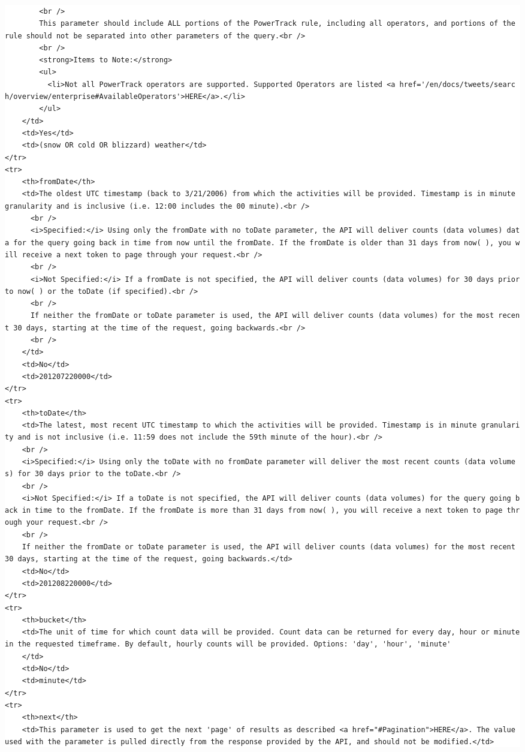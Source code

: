             <br />
            This parameter should include ALL portions of the PowerTrack rule, including all operators, and portions of the rule should not be separated into other parameters of the query.<br />
            <br />
            <strong>Items to Note:</strong>
            <ul>
              <li>Not all PowerTrack operators are supported. Supported Operators are listed <a href='/en/docs/tweets/search/overview/enterprise#AvailableOperators'>HERE</a>.</li> 
            </ul>
        </td>
        <td>Yes</td>
        <td>(snow OR cold OR blizzard) weather</td>
    </tr>
    <tr>
        <th>fromDate</th>
        <td>The oldest UTC timestamp (back to 3/21/2006) from which the activities will be provided. Timestamp is in minute granularity and is inclusive (i.e. 12:00 includes the 00 minute).<br />
          <br />
          <i>Specified:</i> Using only the fromDate with no toDate parameter, the API will deliver counts (data volumes) data for the query going back in time from now until the fromDate. If the fromDate is older than 31 days from now( ), you will receive a next token to page through your request.<br /> 
          <br />
          <i>Not Specified:</i> If a fromDate is not specified, the API will deliver counts (data volumes) for 30 days prior to now( ) or the toDate (if specified).<br />
          <br />
          If neither the fromDate or toDate parameter is used, the API will deliver counts (data volumes) for the most recent 30 days, starting at the time of the request, going backwards.<br />
          <br />
        </td>
        <td>No</td>
        <td>201207220000</td>
    </tr>
    <tr>
        <th>toDate</th>
        <td>The latest, most recent UTC timestamp to which the activities will be provided. Timestamp is in minute granularity and is not inclusive (i.e. 11:59 does not include the 59th minute of the hour).<br /> 
        <br />
        <i>Specified:</i> Using only the toDate with no fromDate parameter will deliver the most recent counts (data volumes) for 30 days prior to the toDate.<br />
        <br />
        <i>Not Specified:</i> If a toDate is not specified, the API will deliver counts (data volumes) for the query going back in time to the fromDate. If the fromDate is more than 31 days from now( ), you will receive a next token to page through your request.<br />
        <br />
        If neither the fromDate or toDate parameter is used, the API will deliver counts (data volumes) for the most recent 30 days, starting at the time of the request, going backwards.</td>
        <td>No</td>
        <td>201208220000</td>
    </tr>
    <tr>
        <th>bucket</th>
        <td>The unit of time for which count data will be provided. Count data can be returned for every day, hour or minute in the requested timeframe. By default, hourly counts will be provided. Options: 'day', 'hour', 'minute'
        </td>
        <td>No</td>
        <td>minute</td>
    </tr>
    <tr>
        <th>next</th>
        <td>This parameter is used to get the next 'page' of results as described <a href="#Pagination">HERE</a>. The value used with the parameter is pulled directly from the response provided by the API, and should not be modified.</td>